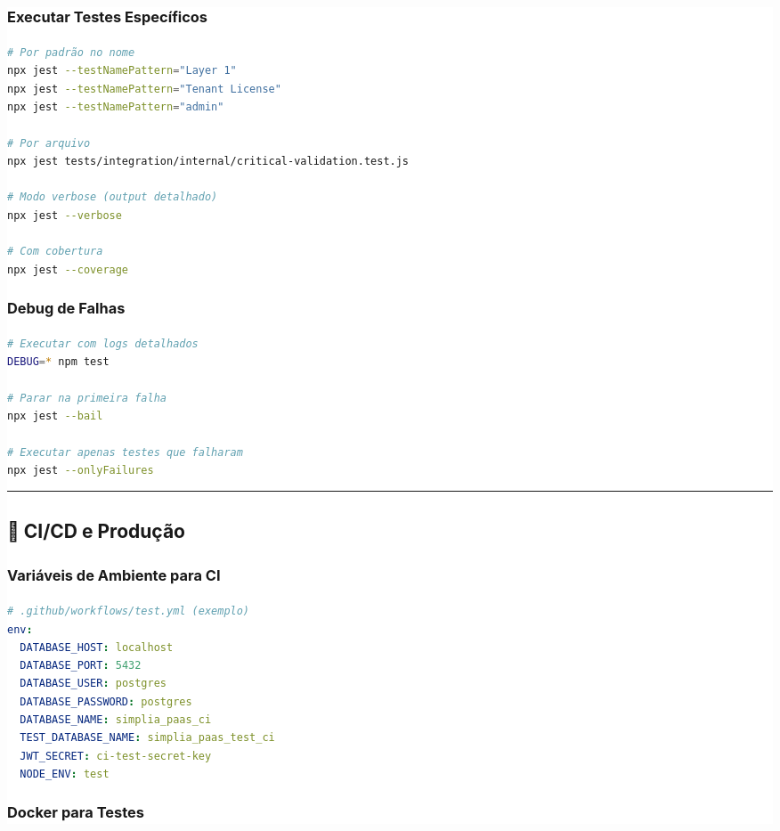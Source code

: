 ### Executar Testes Específicos

```bash
# Por padrão no nome
npx jest --testNamePattern="Layer 1"
npx jest --testNamePattern="Tenant License" 
npx jest --testNamePattern="admin"

# Por arquivo
npx jest tests/integration/internal/critical-validation.test.js

# Modo verbose (output detalhado)
npx jest --verbose

# Com cobertura
npx jest --coverage
```

### Debug de Falhas

```bash
# Executar com logs detalhados
DEBUG=* npm test

# Parar na primeira falha
npx jest --bail

# Executar apenas testes que falharam
npx jest --onlyFailures
```

---

## 🚀 CI/CD e Produção

### Variáveis de Ambiente para CI

```yaml
# .github/workflows/test.yml (exemplo)
env:
  DATABASE_HOST: localhost
  DATABASE_PORT: 5432
  DATABASE_USER: postgres
  DATABASE_PASSWORD: postgres
  DATABASE_NAME: simplia_paas_ci
  TEST_DATABASE_NAME: simplia_paas_test_ci
  JWT_SECRET: ci-test-secret-key
  NODE_ENV: test
```

### Docker para Testes
